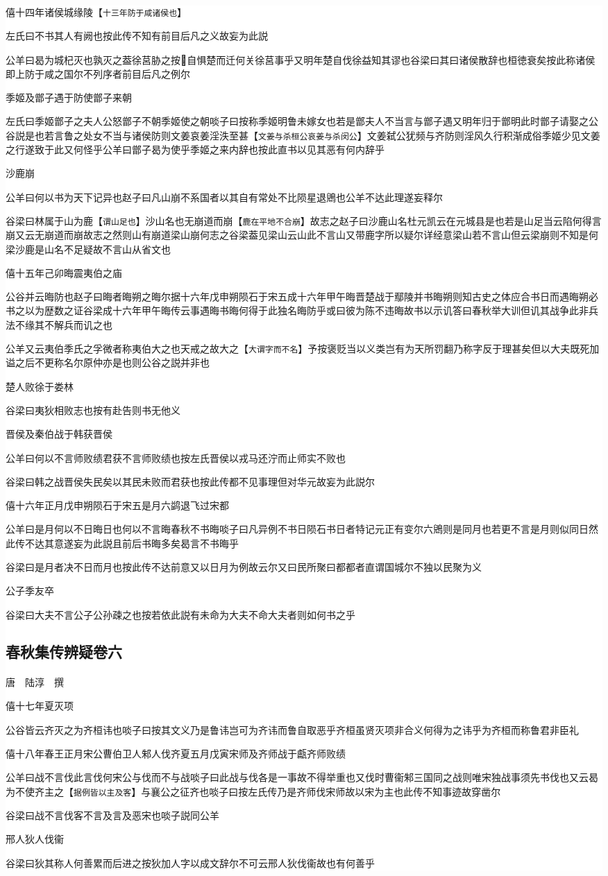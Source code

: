僖十四年诸侯城缘陵【`十三年防于咸诸侯也`】  

左氏曰不书其人有阙也按此传不知有前目后凡之义故妄为此説  

公羊曰曷为城杞灭也孰灭之葢徐莒胁之按自惧楚而迁何关徐莒事乎又明年楚自伐徐益知其谬也谷梁曰其曰诸侯散辞也桓徳衰矣按此称诸侯即上防于咸之国尔不列序者前目后凡之例尔  

季姬及鄫子遇于防使鄫子来朝  

左氏曰季姬鄫子之夫人公怒鄫子不朝季姬使之朝啖子曰按称季姬明鲁未嫁女也若是鄫夫人不当言与鄫子遇又明年归于鄫明此时鄫子请娶之公谷説是也若言鲁之处女不当与诸侯防则文姜哀姜淫泆至甚【`文姜与杀桓公哀姜与杀闵公`】文姜弑公犹频与齐防则淫风久行积渐成俗季姬少见文姜之行遂致于此又何怪乎公羊曰鄫子曷为使乎季姬之来内辞也按此直书以见其恶有何内辞乎  

沙鹿崩  

公羊曰何以书为天下记异也赵子曰凡山崩不系国者以其自有常处不比陨星退鶂也公羊不达此理遂妄释尔  

谷梁曰林属于山为鹿【`谓山足也`】沙山名也无崩道而崩【`鹿在平地不合崩`】故志之赵子曰沙鹿山名杜元凯云在元城县是也若是山足当云陷何得言崩又云无崩道而崩故志之然则山有崩道梁山崩何志之谷梁葢见梁山云山此不言山又带鹿字所以疑尔详经意梁山若不言山但云梁崩则不知是何梁沙鹿是山名不足疑故不言山从省文也  

僖十五年己卯晦震夷伯之庙  

公谷并云晦防也赵子曰晦者晦朔之晦尔据十六年戊申朔陨石于宋五成十六年甲午晦晋楚战于鄢陵并书晦朔则知古史之体应合书日而遇晦朔必书之以为歴数之证谷梁成十六年甲午晦传云事遇晦书晦何得于此独名晦防乎或曰彼为陈不违晦故书以示讥答曰春秋举大训但讥其战争此非兵法不缘其不解兵而讥之也  

公羊又云夷伯季氏之孚微者称夷伯大之也天戒之故大之【`大谓字而不名`】予按褒贬当以义类岂有为天所罚翻乃称字反于理甚矣但以大夫既死加谥之后不更称名尔原仲亦是也则公谷之説并非也  

楚人败徐于娄林  

谷梁曰夷狄相败志也按有赴告则书无他义  

晋侯及秦伯战于韩获晋侯  

公羊曰何以不言师败绩君获不言师败绩也按左氏晋侯以戎马还泞而止师实不败也  

谷梁曰韩之战晋侯失民矣以其民未败而君获也按此传都不见事理但对华元故妄为此説尔  

僖十六年正月戊申朔陨石于宋五是月六鹢退飞过宋都  

公羊曰是月何以不日晦日也何以不言晦春秋不书晦啖子曰凡异例不书日陨石书日者特记元正有变尔六鶂则是同月也若更不言是月则似同日然此传不达其意遂妄为此説且前后书晦多矣曷言不书晦乎  

谷梁曰是月者决不日而月也按此传不达前意又以日月为例故云尔又曰民所聚曰都都者直谓国城尔不独以民聚为义  

公子季友卒  

谷梁曰大夫不言公子公孙疎之也按若依此説有未命为大夫不命大夫者则如何书之乎  

## 春秋集传辨疑卷六

唐　陆淳　撰  

僖十七年夏灭项  

公谷皆云齐灭之为齐桓讳也啖子曰按其文义乃是鲁讳岂可为齐讳而鲁自取恶乎齐桓虽贤灭项非合义何得为之讳乎为齐桓而称鲁君非臣礼  

僖十八年春王正月宋公曹伯卫人邾人伐齐夏五月戊寅宋师及齐师战于甗齐师败绩  

公羊曰战不言伐此言伐何宋公与伐而不与战啖子曰此战与伐各是一事故不得举重也又伐时曹衞邾三国同之战则唯宋独战事须先书伐也又云曷为不使齐主之【`据例皆以主及客`】与襄公之征齐也啖子曰按左氏传乃是齐师伐宋师故以宋为主也此传不知事迹故穿凿尔  

谷梁曰战不言伐客不言及言及恶宋也啖子説同公羊  

邢人狄人伐衞  

谷梁曰狄其称人何善累而后进之按狄加人字以成文辞尔不可云邢人狄伐衞故也有何善乎  
